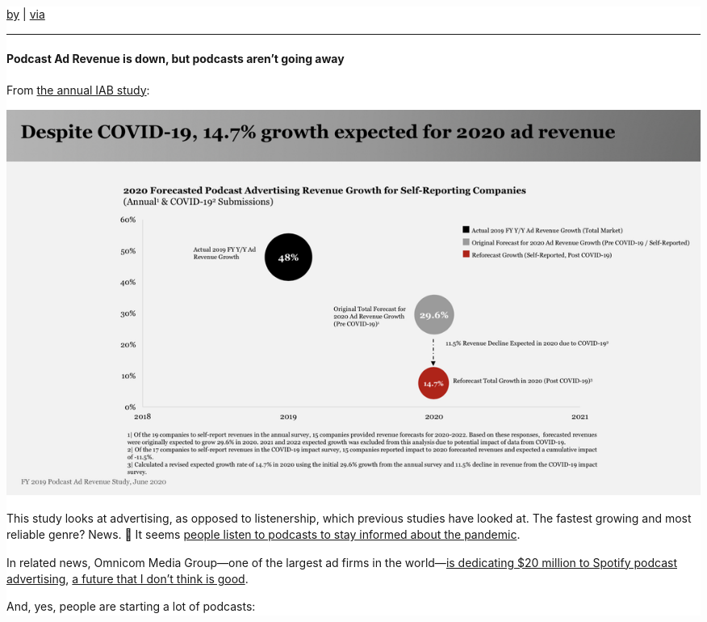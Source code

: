 
[by](http://fynng.com/) | [via](https://twitter.com/aaronzlewis/status/1282053592803766272)

---

#### Podcast Ad Revenue is down, but podcasts aren’t going away

From [the annual IAB study](https://www.iab.com/insights/iab-u-s-podcast-advertising-revenue-study-fy-2019-2020-covid-19-impact/):

 ![](./900931b5-3bdd-4952-9830-088e1bf5fd06_1871x1036.jpeg)

This study looks at advertising, as opposed to listenership, which previous studies have looked at. The fastest growing and most reliable genre? News. 🤢 It seems [people listen to podcasts to stay informed about the pandemic](https://www.cnn.com/2020/06/15/media/spotify-podcasts-risk-takers/index.html).

In related news, Omnicom Media Group—one of the largest ad firms in the world—[is dedicating $20 million to Spotify podcast advertising](https://www.wsj.com/articles/omnicom-plans-20-million-in-podcast-ads-on-spotify-11594204200), [a future that I don’t think is good](https://guscuddy.substack.com/p/the-curtain-59-why-open-podcasting).

And, yes, people are starting a lot of podcasts:
